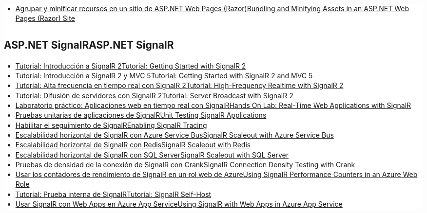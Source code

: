 * [<span data-ttu-id="79a91-186">Agrupar y minificar recursos en un sitio de ASP.NET Web Pages (Razor)</span><span class="sxs-lookup"><span data-stu-id="79a91-186">Bundling and Minifying Assets in an ASP.NET Web Pages (Razor) Site</span></span>](web-pages/overview/performance-and-traffic/bundling-and-minifying-assets-in-an-aspnet-web-pages-razor-site.md)

## <a name="aspnet-signalr"></a><span data-ttu-id="79a91-187">ASP.NET SignalR</span><span class="sxs-lookup"><span data-stu-id="79a91-187">ASP.NET SignalR</span></span>

* [<span data-ttu-id="79a91-188">Tutorial: Introducción a SignalR 2</span><span class="sxs-lookup"><span data-stu-id="79a91-188">Tutorial: Getting Started with SignalR 2</span></span>](signalr/overview/getting-started/tutorial-getting-started-with-signalr.md)
* [<span data-ttu-id="79a91-189">Tutorial: Introducción a SignalR 2 y MVC 5</span><span class="sxs-lookup"><span data-stu-id="79a91-189">Tutorial: Getting Started with SignalR 2 and MVC 5</span></span>](signalr/overview/getting-started/tutorial-getting-started-with-signalr-and-mvc.md)
* [<span data-ttu-id="79a91-190">Tutorial: Alta frecuencia en tiempo real con SignalR 2</span><span class="sxs-lookup"><span data-stu-id="79a91-190">Tutorial: High-Frequency Realtime with SignalR 2</span></span>](signalr/overview/getting-started/tutorial-high-frequency-realtime-with-signalr.md)
* [<span data-ttu-id="79a91-191">Tutorial: Difusión de servidores con SignalR 2</span><span class="sxs-lookup"><span data-stu-id="79a91-191">Tutorial: Server Broadcast with SignalR 2</span></span>](signalr/overview/getting-started/tutorial-server-broadcast-with-signalr.md)
* [<span data-ttu-id="79a91-192">Laboratorio práctico: Aplicaciones web en tiempo real con SignalR</span><span class="sxs-lookup"><span data-stu-id="79a91-192">Hands On Lab: Real-Time Web Applications with SignalR</span></span>](signalr/overview/getting-started/real-time-web-applications-with-signalr.md)
* [<span data-ttu-id="79a91-193">Pruebas unitarias de aplicaciones de SignalR</span><span class="sxs-lookup"><span data-stu-id="79a91-193">Unit Testing SignalR Applications</span></span>](signalr/overview/testing-and-debugging/unit-testing-signalr-applications.md)
* [<span data-ttu-id="79a91-194">Habilitar el seguimiento de SignalR</span><span class="sxs-lookup"><span data-stu-id="79a91-194">Enabling SignalR Tracing</span></span>](signalr/overview/testing-and-debugging/enabling-signalr-tracing.md)
* [<span data-ttu-id="79a91-195">Escalabilidad horizontal de SignalR con Azure Service Bus</span><span class="sxs-lookup"><span data-stu-id="79a91-195">SignalR Scaleout with Azure Service Bus</span></span>](signalr/overview/performance/scaleout-with-windows-azure-service-bus.md)
* [<span data-ttu-id="79a91-196">Escalabilidad horizontal de SignalR con Redis</span><span class="sxs-lookup"><span data-stu-id="79a91-196">SignalR Scaleout with Redis</span></span>](signalr/overview/performance/scaleout-with-redis.md)
* [<span data-ttu-id="79a91-197">Escalabilidad horizontal de SignalR con SQL Server</span><span class="sxs-lookup"><span data-stu-id="79a91-197">SignalR Scaleout with SQL Server</span></span>](signalr/overview/performance/scaleout-with-sql-server.md)
* [<span data-ttu-id="79a91-198">Pruebas de densidad de la conexión de SignalR con Crank</span><span class="sxs-lookup"><span data-stu-id="79a91-198">SignalR Connection Density Testing with Crank</span></span>](signalr/overview/performance/signalr-connection-density-testing-with-crank.md)
* [<span data-ttu-id="79a91-199">Usar los contadores de rendimiento de SignalR en un rol web de Azure</span><span class="sxs-lookup"><span data-stu-id="79a91-199">Using SignalR Performance Counters in an Azure Web Role</span></span>](signalr/overview/performance/using-signalr-performance-counters-in-an-azure-web-role.md)
* [<span data-ttu-id="79a91-200">Tutorial: Prueba interna de SignalR</span><span class="sxs-lookup"><span data-stu-id="79a91-200">Tutorial: SignalR Self-Host</span></span>](signalr/overview/deployment/tutorial-signalr-self-host.md)
* [<span data-ttu-id="79a91-201">Usar SignalR con Web Apps en Azure App Service</span><span class="sxs-lookup"><span data-stu-id="79a91-201">Using SignalR with Web Apps in Azure App Service</span></span>](signalr/overview/deployment/using-signalr-with-azure-web-sites.md)
